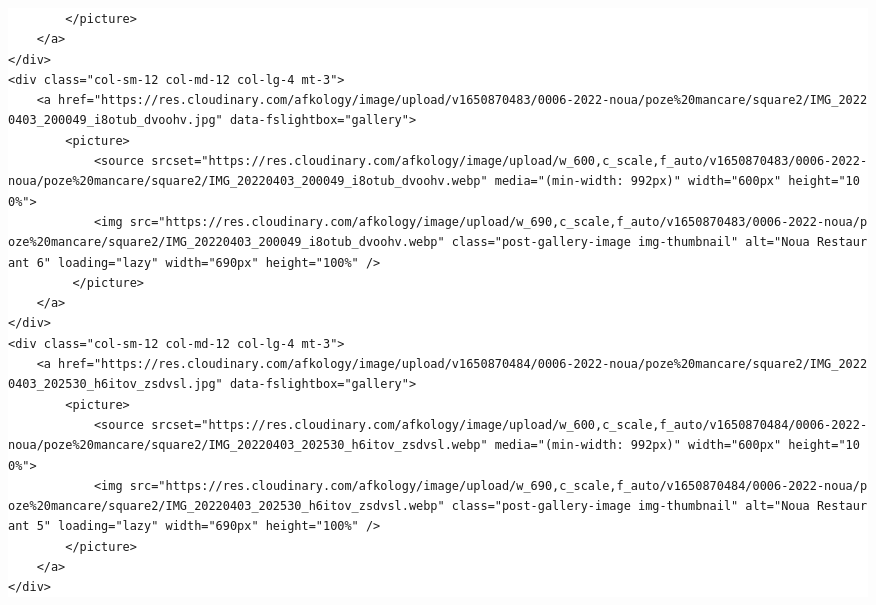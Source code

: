             </picture>
        </a>
    </div>
    <div class="col-sm-12 col-md-12 col-lg-4 mt-3">
        <a href="https://res.cloudinary.com/afkology/image/upload/v1650870483/0006-2022-noua/poze%20mancare/square2/IMG_20220403_200049_i8otub_dvoohv.jpg" data-fslightbox="gallery">
            <picture>
                <source srcset="https://res.cloudinary.com/afkology/image/upload/w_600,c_scale,f_auto/v1650870483/0006-2022-noua/poze%20mancare/square2/IMG_20220403_200049_i8otub_dvoohv.webp" media="(min-width: 992px)" width="600px" height="100%">
                <img src="https://res.cloudinary.com/afkology/image/upload/w_690,c_scale,f_auto/v1650870483/0006-2022-noua/poze%20mancare/square2/IMG_20220403_200049_i8otub_dvoohv.webp" class="post-gallery-image img-thumbnail" alt="Noua Restaurant 6" loading="lazy" width="690px" height="100%" />
             </picture>
        </a>
    </div>
    <div class="col-sm-12 col-md-12 col-lg-4 mt-3">
        <a href="https://res.cloudinary.com/afkology/image/upload/v1650870484/0006-2022-noua/poze%20mancare/square2/IMG_20220403_202530_h6itov_zsdvsl.jpg" data-fslightbox="gallery">
            <picture>
                <source srcset="https://res.cloudinary.com/afkology/image/upload/w_600,c_scale,f_auto/v1650870484/0006-2022-noua/poze%20mancare/square2/IMG_20220403_202530_h6itov_zsdvsl.webp" media="(min-width: 992px)" width="600px" height="100%">
                <img src="https://res.cloudinary.com/afkology/image/upload/w_690,c_scale,f_auto/v1650870484/0006-2022-noua/poze%20mancare/square2/IMG_20220403_202530_h6itov_zsdvsl.webp" class="post-gallery-image img-thumbnail" alt="Noua Restaurant 5" loading="lazy" width="690px" height="100%" />
            </picture>
        </a>
    </div>
</div>

 
